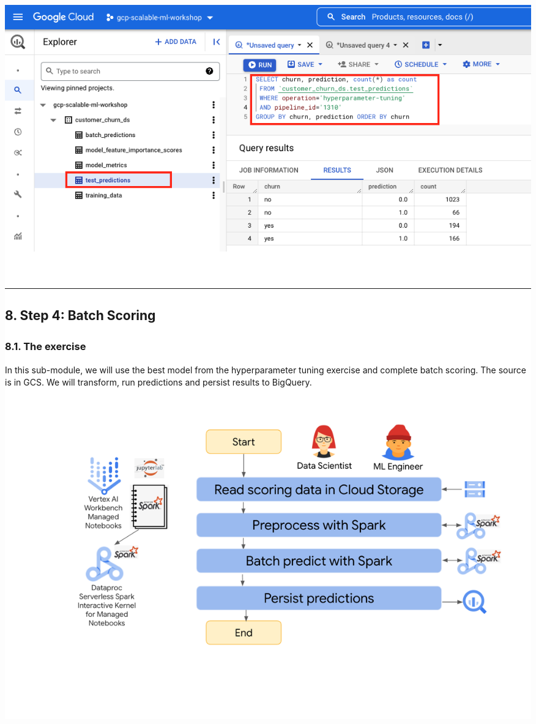 ![M3](../06-images/module-3-33.png)   
<br><br>


<hr>

## 8. Step 4: Batch Scoring

### 8.1. The exercise
In this sub-module, we will use the best model from the hyperparameter tuning exercise and complete batch scoring. The source is in GCS. We will transform, run predictions and persist results to BigQuery.

![M3](../06-images/module-3-34.png)   
<br><br>
